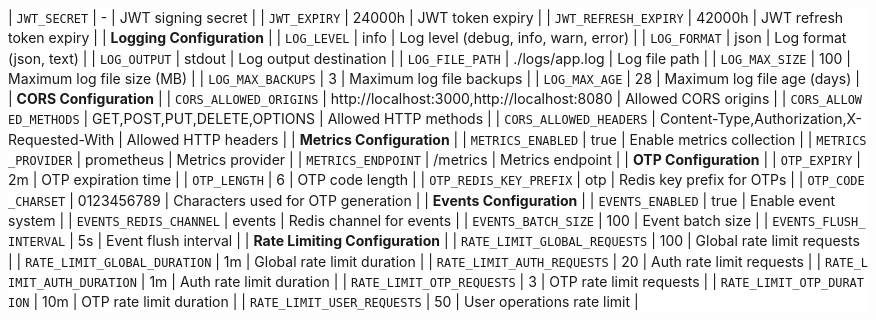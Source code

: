 | `JWT_SECRET` | - | JWT signing secret |
| `JWT_EXPIRY` | 24000h | JWT token expiry |
| `JWT_REFRESH_EXPIRY` | 42000h | JWT refresh token expiry |
| **Logging Configuration** |
| `LOG_LEVEL` | info | Log level (debug, info, warn, error) |
| `LOG_FORMAT` | json | Log format (json, text) |
| `LOG_OUTPUT` | stdout | Log output destination |
| `LOG_FILE_PATH` | ./logs/app.log | Log file path |
| `LOG_MAX_SIZE` | 100 | Maximum log file size (MB) |
| `LOG_MAX_BACKUPS` | 3 | Maximum log file backups |
| `LOG_MAX_AGE` | 28 | Maximum log file age (days) |
| **CORS Configuration** |
| `CORS_ALLOWED_ORIGINS` | http://localhost:3000,http://localhost:8080 | Allowed CORS origins |
| `CORS_ALLOWED_METHODS` | GET,POST,PUT,DELETE,OPTIONS | Allowed HTTP methods |
| `CORS_ALLOWED_HEADERS` | Content-Type,Authorization,X-Requested-With | Allowed HTTP headers |
| **Metrics Configuration** |
| `METRICS_ENABLED` | true | Enable metrics collection |
| `METRICS_PROVIDER` | prometheus | Metrics provider |
| `METRICS_ENDPOINT` | /metrics | Metrics endpoint |
| **OTP Configuration** |
| `OTP_EXPIRY` | 2m | OTP expiration time |
| `OTP_LENGTH` | 6 | OTP code length |
| `OTP_REDIS_KEY_PREFIX` | otp | Redis key prefix for OTPs |
| `OTP_CODE_CHARSET` | 0123456789 | Characters used for OTP generation |
| **Events Configuration** |
| `EVENTS_ENABLED` | true | Enable event system |
| `EVENTS_REDIS_CHANNEL` | events | Redis channel for events |
| `EVENTS_BATCH_SIZE` | 100 | Event batch size |
| `EVENTS_FLUSH_INTERVAL` | 5s | Event flush interval |
| **Rate Limiting Configuration** |
| `RATE_LIMIT_GLOBAL_REQUESTS` | 100 | Global rate limit requests |
| `RATE_LIMIT_GLOBAL_DURATION` | 1m | Global rate limit duration |
| `RATE_LIMIT_AUTH_REQUESTS` | 20 | Auth rate limit requests |
| `RATE_LIMIT_AUTH_DURATION` | 1m | Auth rate limit duration |
| `RATE_LIMIT_OTP_REQUESTS` | 3 | OTP rate limit requests |
| `RATE_LIMIT_OTP_DURATION` | 10m | OTP rate limit duration |
| `RATE_LIMIT_USER_REQUESTS` | 50 | User operations rate limit |